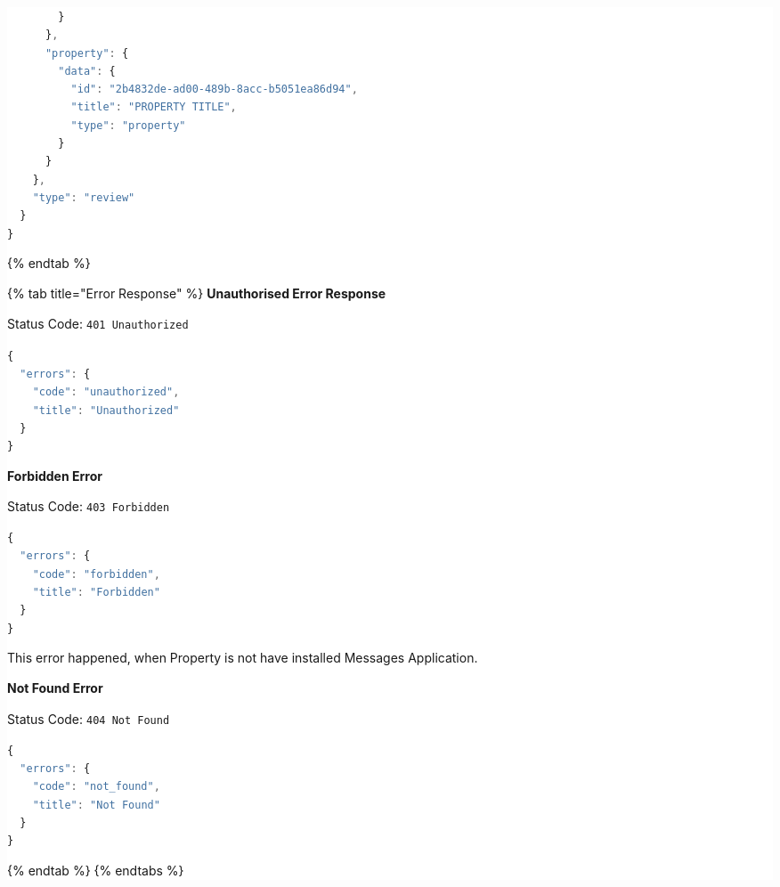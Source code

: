 ```javascript
        }
      },
      "property": {
        "data": {
          "id": "2b4832de-ad00-489b-8acc-b5051ea86d94",
          "title": "PROPERTY TITLE",
          "type": "property"
        }
      }
    },
    "type": "review"
  }
}
```
{% endtab %}

{% tab title="Error Response" %}
**Unauthorised Error Response**

Status Code: `401 Unauthorized`

```javascript
{
  "errors": {
    "code": "unauthorized",
    "title": "Unauthorized"
  }
}
```

**Forbidden Error**

Status Code: `403 Forbidden`

```javascript
{
  "errors": {
    "code": "forbidden",
    "title": "Forbidden"
  }
}
```

This error happened, when Property is not have installed Messages Application.

**Not Found Error**

Status Code: `404 Not Found`

```javascript
{
  "errors": {
    "code": "not_found",
    "title": "Not Found"
  }
}
```
{% endtab %}
{% endtabs %}
